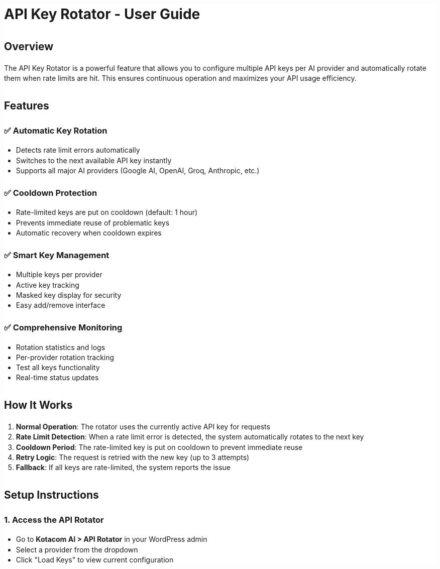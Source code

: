 # API Key Rotator - User Guide

## Overview

The API Key Rotator is a powerful feature that allows you to configure multiple API keys per AI provider and automatically rotate them when rate limits are hit. This ensures continuous operation and maximizes your API usage efficiency.

## Features

### ✅ Automatic Key Rotation
- Detects rate limit errors automatically
- Switches to the next available API key instantly
- Supports all major AI providers (Google AI, OpenAI, Groq, Anthropic, etc.)

### ✅ Cooldown Protection
- Rate-limited keys are put on cooldown (default: 1 hour)
- Prevents immediate reuse of problematic keys
- Automatic recovery when cooldown expires

### ✅ Smart Key Management
- Multiple keys per provider
- Active key tracking
- Masked key display for security
- Easy add/remove interface

### ✅ Comprehensive Monitoring
- Rotation statistics and logs
- Per-provider rotation tracking
- Test all keys functionality
- Real-time status updates

## How It Works

1. **Normal Operation**: The rotator uses the currently active API key for requests
2. **Rate Limit Detection**: When a rate limit error is detected, the system automatically rotates to the next key
3. **Cooldown Period**: The rate-limited key is put on cooldown to prevent immediate reuse
4. **Retry Logic**: The request is retried with the new key (up to 3 attempts)
5. **Fallback**: If all keys are rate-limited, the system reports the issue

## Setup Instructions

### 1. Access the API Rotator
- Go to **Kotacom AI > API Rotator** in your WordPress admin
- Select a provider from the dropdown
- Click "Load Keys" to view current configuration
